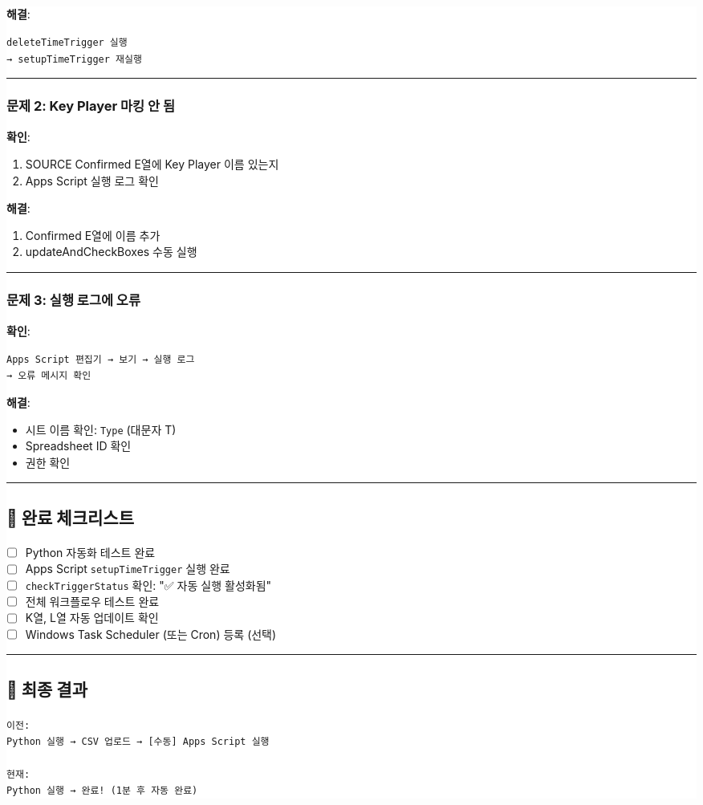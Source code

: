 **해결**:
```
deleteTimeTrigger 실행
→ setupTimeTrigger 재실행
```

---

### 문제 2: Key Player 마킹 안 됨

**확인**:
1. SOURCE Confirmed E열에 Key Player 이름 있는지
2. Apps Script 실행 로그 확인

**해결**:
1. Confirmed E열에 이름 추가
2. updateAndCheckBoxes 수동 실행

---

### 문제 3: 실행 로그에 오류

**확인**:
```
Apps Script 편집기 → 보기 → 실행 로그
→ 오류 메시지 확인
```

**해결**:
- 시트 이름 확인: `Type` (대문자 T)
- Spreadsheet ID 확인
- 권한 확인

---

## 🎉 완료 체크리스트

- [ ] Python 자동화 테스트 완료
- [ ] Apps Script `setupTimeTrigger` 실행 완료
- [ ] `checkTriggerStatus` 확인: "✅ 자동 실행 활성화됨"
- [ ] 전체 워크플로우 테스트 완료
- [ ] K열, L열 자동 업데이트 확인
- [ ] Windows Task Scheduler (또는 Cron) 등록 (선택)

---

## 🌟 최종 결과

```
이전:
Python 실행 → CSV 업로드 → [수동] Apps Script 실행

현재:
Python 실행 → 완료! (1분 후 자동 완료)
```
